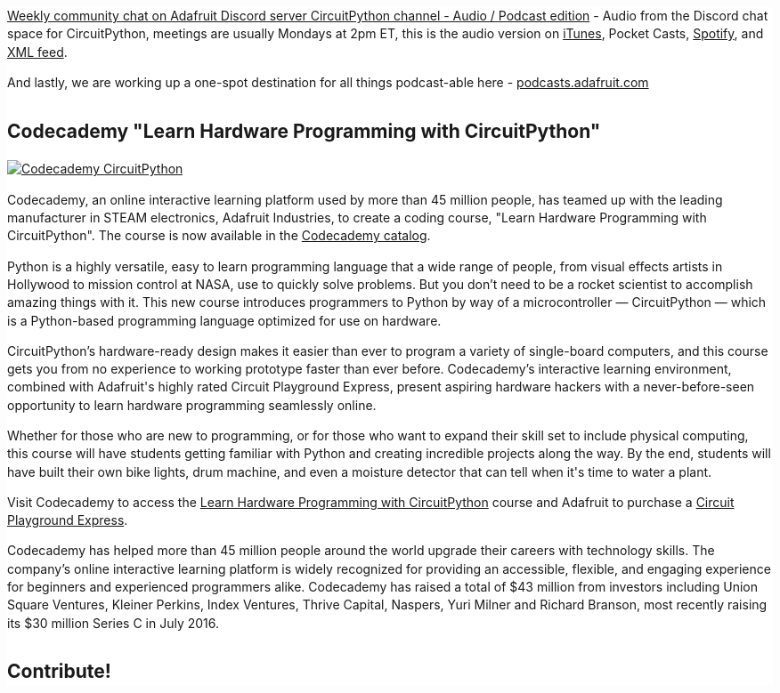 [Weekly community chat on Adafruit Discord server CircuitPython channel - Audio / Podcast edition](https://itunes.apple.com/us/podcast/circuitpython-weekly-meeting/id1451685016) - Audio from the Discord chat space for CircuitPython, meetings are usually Mondays at 2pm ET, this is the audio version on [iTunes](https://itunes.apple.com/us/podcast/circuitpython-weekly-meeting/id1451685016), Pocket Casts, [Spotify](https://adafru.it/spotify), and [XML feed](https://adafruit-podcasts.s3.amazonaws.com/circuitpython_weekly_meeting/audio-podcast.xml).

And lastly, we are working up a one-spot destination for all things podcast-able here - [podcasts.adafruit.com](https://podcasts.adafruit.com/)

## Codecademy "Learn Hardware Programming with CircuitPython"

[![Codecademy CircuitPython](../assets/11052019/11519codecademy_python.png)](https://www.codecademy.com/learn/learn-circuitpython?utm_source=adafruit&utm_medium=partners&utm_campaign=circuitplayground&utm_content=pythononhardwarenewsletter)

Codecademy, an online interactive learning platform used by more than 45 million people, has teamed up with the leading manufacturer in STEAM electronics, Adafruit Industries, to create a coding course, "Learn Hardware Programming with CircuitPython". The course is now available in the [Codecademy catalog](https://www.codecademy.com/learn/learn-circuitpython?utm_source=adafruit&utm_medium=partners&utm_campaign=circuitplayground&utm_content=pythononhardwarenewsletter).

Python is a highly versatile, easy to learn programming language that a wide range of people, from visual effects artists in Hollywood to mission control at NASA, use to quickly solve problems. But you don’t need to be a rocket scientist to accomplish amazing things with it. This new course introduces programmers to Python by way of a microcontroller — CircuitPython — which is a Python-based programming language optimized for use on hardware.

CircuitPython’s hardware-ready design makes it easier than ever to program a variety of single-board computers, and this course gets you from no experience to working prototype faster than ever before. Codecademy’s interactive learning environment, combined with Adafruit's highly rated Circuit Playground Express, present aspiring hardware hackers with a never-before-seen opportunity to learn hardware programming seamlessly online.

Whether for those who are new to programming, or for those who want to expand their skill set to include physical computing, this course will have students getting familiar with Python and creating incredible projects along the way. By the end, students will have built their own bike lights, drum machine, and even a moisture detector that can tell when it's time to water a plant.

Visit Codecademy to access the [Learn Hardware Programming with CircuitPython](https://www.codecademy.com/learn/learn-circuitpython?utm_source=adafruit&utm_medium=partners&utm_campaign=circuitplayground&utm_content=pythononhardwarenewsletter) course and Adafruit to purchase a [Circuit Playground Express](https://www.adafruit.com/product/3333).

Codecademy has helped more than 45 million people around the world upgrade their careers with technology skills. The company’s online interactive learning platform is widely recognized for providing an accessible, flexible, and engaging experience for beginners and experienced programmers alike. Codecademy has raised a total of $43 million from investors including Union Square Ventures, Kleiner Perkins, Index Ventures, Thrive Capital, Naspers, Yuri Milner and Richard Branson, most recently raising its $30 million Series C in July 2016.

## Contribute!

